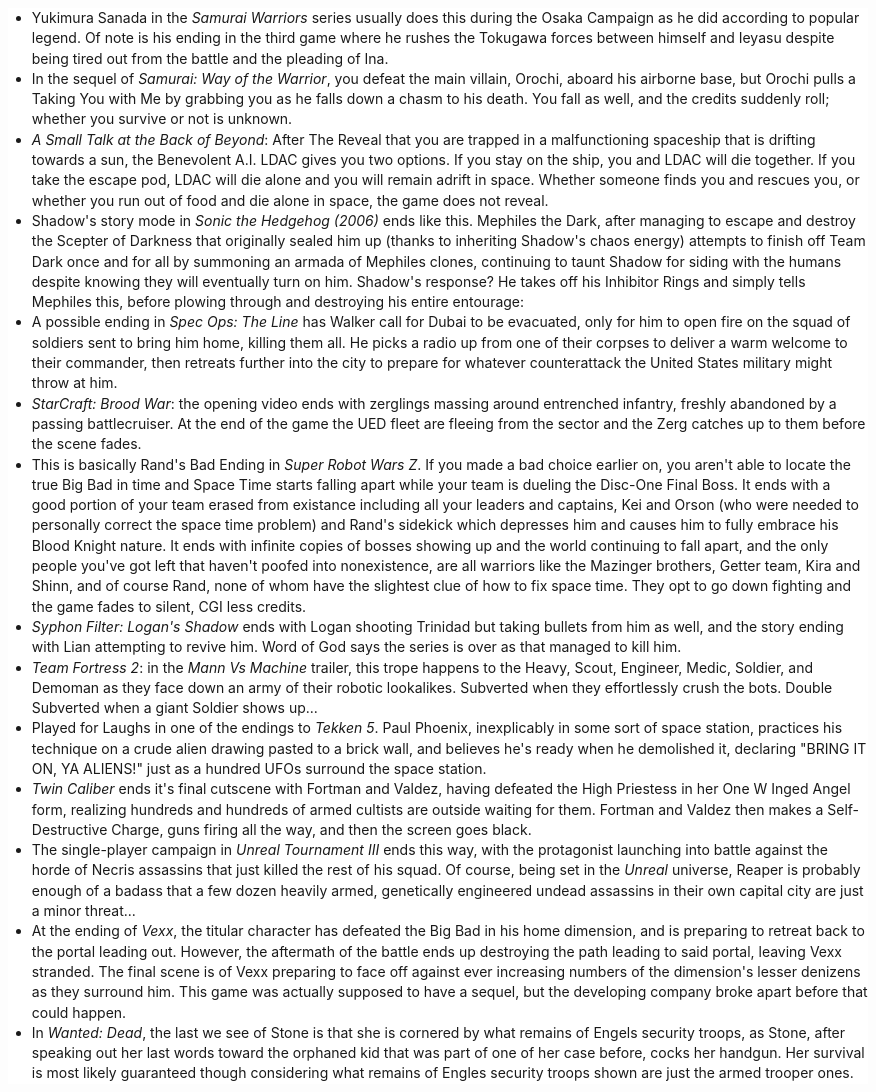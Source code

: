 -   Yukimura Sanada in the _Samurai Warriors_ series usually does this during the Osaka Campaign as he did according to popular legend. Of note is his ending in the third game where he rushes the Tokugawa forces between himself and Ieyasu despite being tired out from the battle and the pleading of Ina.
-   In the sequel of _Samurai: Way of the Warrior_, you defeat the main villain, Orochi, aboard his airborne base, but Orochi pulls a Taking You with Me by grabbing you as he falls down a chasm to his death. You fall as well, and the credits suddenly roll; whether you survive or not is unknown.
-   _A Small Talk at the Back of Beyond_: After The Reveal that you are trapped in a malfunctioning spaceship that is drifting towards a sun, the Benevolent A.I. LDAC gives you two options. If you stay on the ship, you and LDAC will die together. If you take the escape pod, LDAC will die alone and you will remain adrift in space. Whether someone finds you and rescues you, or whether you run out of food and die alone in space, the game does not reveal.
-   Shadow's story mode in _Sonic the Hedgehog (2006)_ ends like this. Mephiles the Dark, after managing to escape and destroy the Scepter of Darkness that originally sealed him up (thanks to inheriting Shadow's chaos energy) attempts to finish off Team Dark once and for all by summoning an armada of Mephiles clones, continuing to taunt Shadow for siding with the humans despite knowing they will eventually turn on him. Shadow's response? He takes off his Inhibitor Rings and simply tells Mephiles this, before plowing through and destroying his entire entourage:
-   A possible ending in _Spec Ops: The Line_ has Walker call for Dubai to be evacuated, only for him to open fire on the squad of soldiers sent to bring him home, killing them all. He picks a radio up from one of their corpses to deliver a warm welcome to their commander, then retreats further into the city to prepare for whatever counterattack the United States military might throw at him.
-   _StarCraft: Brood War_: the opening video ends with zerglings massing around entrenched infantry, freshly abandoned by a passing battlecruiser. At the end of the game the UED fleet are fleeing from the sector and the Zerg catches up to them before the scene fades.
-   This is basically Rand's Bad Ending in _Super Robot Wars Z_. If you made a bad choice earlier on, you aren't able to locate the true Big Bad in time and Space Time starts falling apart while your team is dueling the Disc-One Final Boss. It ends with a good portion of your team erased from existance including all your leaders and captains, Kei and Orson (who were needed to personally correct the space time problem) and Rand's sidekick which depresses him and causes him to fully embrace his Blood Knight nature. It ends with infinite copies of bosses showing up and the world continuing to fall apart, and the only people you've got left that haven't poofed into nonexistence, are all warriors like the Mazinger brothers, Getter team, Kira and Shinn, and of course Rand, none of whom have the slightest clue of how to fix space time. They opt to go down fighting and the game fades to silent, CGI less credits.
-   _Syphon Filter: Logan's Shadow_ ends with Logan shooting Trinidad but taking bullets from him as well, and the story ending with Lian attempting to revive him. Word of God says the series is over as that managed to kill him.
-   _Team Fortress 2_: in the _Mann Vs Machine_ trailer, this trope happens to the Heavy, Scout, Engineer, Medic, Soldier, and Demoman as they face down an army of their robotic lookalikes. Subverted when they effortlessly crush the bots. Double Subverted when a giant Soldier shows up...
-   Played for Laughs in one of the endings to _Tekken 5_. Paul Phoenix, inexplicably in some sort of space station, practices his technique on a crude alien drawing pasted to a brick wall, and believes he's ready when he demolished it, declaring "BRING IT ON, YA ALIENS!" just as a hundred UFOs surround the space station.
-   _Twin Caliber_ ends it's final cutscene with Fortman and Valdez, having defeated the High Priestess in her One W Inged Angel form, realizing hundreds and hundreds of armed cultists are outside waiting for them. Fortman and Valdez then makes a Self-Destructive Charge, guns firing all the way, and then the screen goes black.
-   The single-player campaign in _Unreal Tournament III_ ends this way, with the protagonist launching into battle against the horde of Necris assassins that just killed the rest of his squad. Of course, being set in the _Unreal_ universe, Reaper is probably enough of a badass that a few dozen heavily armed, genetically engineered undead assassins in their own capital city are just a minor threat...
-   At the ending of _Vexx_, the titular character has defeated the Big Bad in his home dimension, and is preparing to retreat back to the portal leading out. However, the aftermath of the battle ends up destroying the path leading to said portal, leaving Vexx stranded. The final scene is of Vexx preparing to face off against ever increasing numbers of the dimension's lesser denizens as they surround him. This game was actually supposed to have a sequel, but the developing company broke apart before that could happen.
-   In _Wanted: Dead_, the last we see of Stone is that she is cornered by what remains of Engels security troops, as Stone, after speaking out her last words toward the orphaned kid that was part of one of her case before, cocks her handgun. Her survival is most likely guaranteed though considering what remains of Engles security troops shown are just the armed trooper ones.